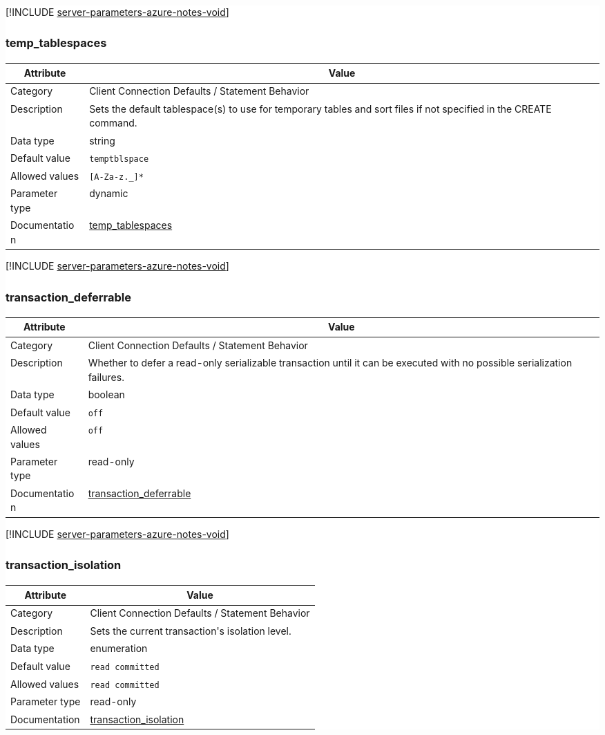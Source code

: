 
[!INCLUDE [server-parameters-azure-notes-void](./server-parameters-azure-notes-void.md)]



### temp_tablespaces

| Attribute | Value |
| --- | --- |
| Category | Client Connection Defaults / Statement Behavior |
| Description | Sets the default tablespace(s) to use for temporary tables and sort files if not specified in the CREATE command. |
| Data type | string |
| Default value | `temptblspace` |
| Allowed values | `[A-Za-z._]*` |
| Parameter type | dynamic |
| Documentation | [temp_tablespaces](https://www.postgresql.org/docs/14/runtime-config-client.html#GUC-TEMP-TABLESPACES) |


[!INCLUDE [server-parameters-azure-notes-void](./server-parameters-azure-notes-void.md)]



### transaction_deferrable

| Attribute | Value |
| --- | --- |
| Category | Client Connection Defaults / Statement Behavior |
| Description | Whether to defer a read-only serializable transaction until it can be executed with no possible serialization failures. |
| Data type | boolean |
| Default value | `off` |
| Allowed values | `off` |
| Parameter type | read-only |
| Documentation | [transaction_deferrable](https://www.postgresql.org/docs/14/runtime-config-client.html#GUC-TRANSACTION-DEFERRABLE) |


[!INCLUDE [server-parameters-azure-notes-void](./server-parameters-azure-notes-void.md)]



### transaction_isolation

| Attribute | Value |
| --- | --- |
| Category | Client Connection Defaults / Statement Behavior |
| Description | Sets the current transaction's isolation level. |
| Data type | enumeration |
| Default value | `read committed` |
| Allowed values | `read committed` |
| Parameter type | read-only |
| Documentation | [transaction_isolation](https://www.postgresql.org/docs/14/runtime-config-client.html#GUC-TRANSACTION-ISOLATION) |
